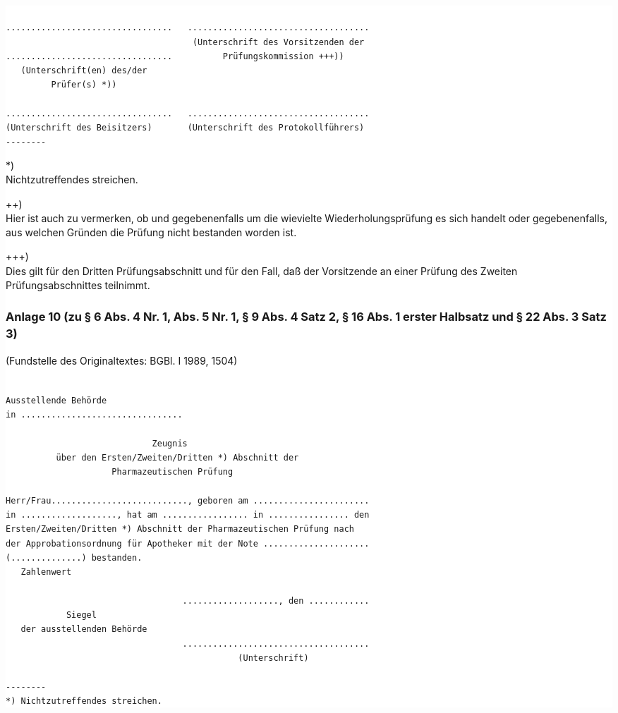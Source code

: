 ```
 
.................................   ....................................
                                     (Unterschrift des Vorsitzenden der
.................................          Prüfungskommission +++))
   (Unterschrift(en) des/der
         Prüfer(s) *))
 
.................................   ....................................
(Unterschrift des Beisitzers)       (Unterschrift des Protokollführers)
--------
```

  
\*)  
Nichtzutreffendes streichen.

++)  
Hier ist auch zu vermerken, ob und gegebenenfalls um die wievielte Wiederholungsprüfung es sich handelt oder gegebenenfalls, aus welchen Gründen die Prüfung nicht bestanden worden ist.

+++)  
Dies gilt für den Dritten Prüfungsabschnitt und für den Fall, daß der Vorsitzende an einer Prüfung des Zweiten Prüfungsabschnittes teilnimmt.

### Anlage 10 (zu § 6 Abs. 4 Nr. 1, Abs. 5 Nr. 1, § 9 Abs. 4 Satz 2, § 16 Abs. 1 erster Halbsatz und § 22 Abs. 3 Satz 3)

(Fundstelle des Originaltextes: BGBl. I 1989, 1504)

```
 
Ausstellende Behörde
in ................................
 
                             Zeugnis
          über den Ersten/Zweiten/Dritten *) Abschnitt der
                     Pharmazeutischen Prüfung
 
Herr/Frau..........................., geboren am .......................
in ..................., hat am ................. in ................ den
Ersten/Zweiten/Dritten *) Abschnitt der Pharmazeutischen Prüfung nach
der Approbationsordnung für Apotheker mit der Note .....................
(..............) bestanden.
   Zahlenwert
 
                                   ..................., den ............
            Siegel
   der ausstellenden Behörde
                                   .....................................
                                              (Unterschrift)
 
--------
*) Nichtzutreffendes streichen.
```
